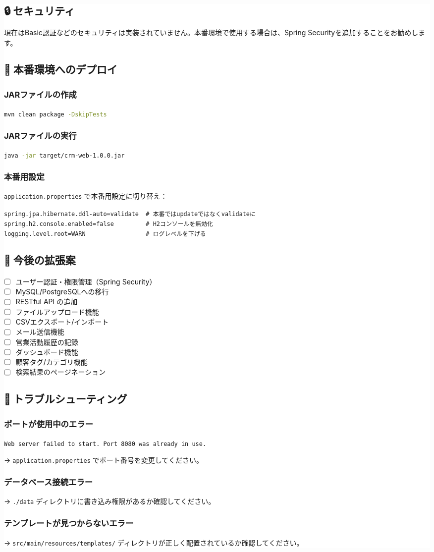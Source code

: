 ## 🔒 セキュリティ

現在はBasic認証などのセキュリティは実装されていません。本番環境で使用する場合は、Spring Securityを追加することをお勧めします。

## 🚀 本番環境へのデプロイ

### JARファイルの作成
```bash
mvn clean package -DskipTests
```

### JARファイルの実行
```bash
java -jar target/crm-web-1.0.0.jar
```

### 本番用設定
`application.properties` で本番用設定に切り替え：
```properties
spring.jpa.hibernate.ddl-auto=validate  # 本番ではupdateではなくvalidateに
spring.h2.console.enabled=false         # H2コンソールを無効化
logging.level.root=WARN                 # ログレベルを下げる
```

## 📝 今後の拡張案

- [ ] ユーザー認証・権限管理（Spring Security）
- [ ] MySQL/PostgreSQLへの移行
- [ ] RESTful API の追加
- [ ] ファイルアップロード機能
- [ ] CSVエクスポート/インポート
- [ ] メール送信機能
- [ ] 営業活動履歴の記録
- [ ] ダッシュボード機能
- [ ] 顧客タグ/カテゴリ機能
- [ ] 検索結果のページネーション

## 🐛 トラブルシューティング

### ポートが使用中のエラー
```
Web server failed to start. Port 8080 was already in use.
```
→ `application.properties` でポート番号を変更してください。

### データベース接続エラー
→ `./data` ディレクトリに書き込み権限があるか確認してください。

### テンプレートが見つからないエラー
→ `src/main/resources/templates/` ディレクトリが正しく配置されているか確認してください。
